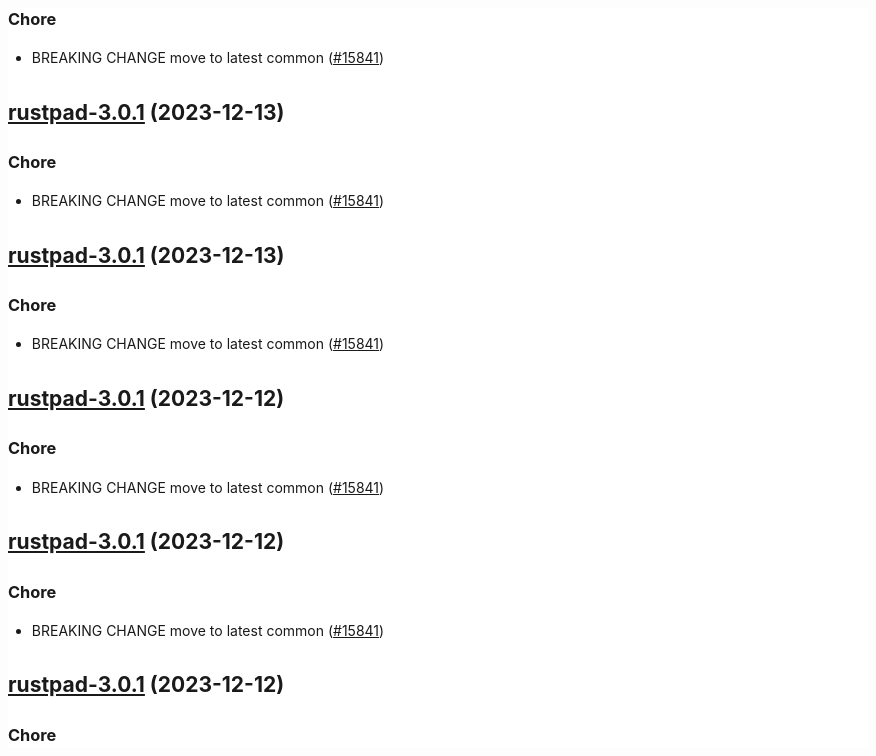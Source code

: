 ### Chore

- BREAKING CHANGE move to latest common ([#15841](https://github.com/truecharts/charts/issues/15841))
  
  


## [rustpad-3.0.1](https://github.com/truecharts/charts/compare/rustpad-2.0.13...rustpad-3.0.1) (2023-12-13)

### Chore

- BREAKING CHANGE move to latest common ([#15841](https://github.com/truecharts/charts/issues/15841))
  
  


## [rustpad-3.0.1](https://github.com/truecharts/charts/compare/rustpad-2.0.13...rustpad-3.0.1) (2023-12-13)

### Chore

- BREAKING CHANGE move to latest common ([#15841](https://github.com/truecharts/charts/issues/15841))
  
  


## [rustpad-3.0.1](https://github.com/truecharts/charts/compare/rustpad-2.0.13...rustpad-3.0.1) (2023-12-12)

### Chore

- BREAKING CHANGE move to latest common ([#15841](https://github.com/truecharts/charts/issues/15841))
  
  


## [rustpad-3.0.1](https://github.com/truecharts/charts/compare/rustpad-2.0.13...rustpad-3.0.1) (2023-12-12)

### Chore

- BREAKING CHANGE move to latest common ([#15841](https://github.com/truecharts/charts/issues/15841))
  
  


## [rustpad-3.0.1](https://github.com/truecharts/charts/compare/rustpad-2.0.13...rustpad-3.0.1) (2023-12-12)

### Chore
